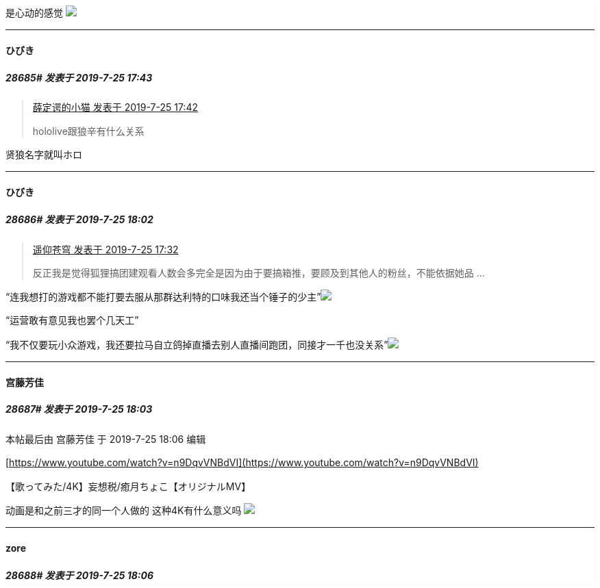 
是心动的感觉
<img src="https://i.loli.net/2019/07/25/5d397955dbe0e35656.jpg" referrerpolicy="no-referrer">


*****

####  ひびき  
##### 28685#       发表于 2019-7-25 17:43


<blockquote><a href="httphttps://bbs.saraba1st.com/2b/forum.php?mod=redirect&amp;goto=findpost&amp;pid=44658008&amp;ptid=1823171" target="_blank">薛定谔的小猫 发表于 2019-7-25 17:42</a>

hololive跟狼辛有什么关系</blockquote>
贤狼名字就叫ホロ


*****

####  ひびき  
##### 28686#       发表于 2019-7-25 18:02


<blockquote><a href="httphttps://bbs.saraba1st.com/2b/forum.php?mod=redirect&amp;goto=findpost&amp;pid=44657864&amp;ptid=1823171" target="_blank">遥仰苍穹 发表于 2019-7-25 17:32</a>

反正我是觉得狐狸搞团建观看人数会多完全是因为由于要搞箱推，要顾及到其他人的粉丝，不能依据她品 ...</blockquote>
“连我想打的游戏都不能打要去服从那群达利特的口味我还当个锤子的少主”<img src="https://static.saraba1st.com/image/smiley/face2017/048.png" referrerpolicy="no-referrer">


“运营敢有意见我也罢个几天工”


“我不仅要玩小众游戏，我还要拉马自立鸽掉直播去别人直播间跑团，同接才一千也没关系”<img src="https://static.saraba1st.com/image/smiley/face2017/037.png" referrerpolicy="no-referrer">


*****

####  宫藤芳佳  
##### 28687#       发表于 2019-7-25 18:03


 本帖最后由 宫藤芳佳 于 2019-7-25 18:06 编辑 

[https://www.youtube.com/watch?v=n9DqvVNBdVI](https://www.youtube.com/watch?v=n9DqvVNBdVI)

【歌ってみた/4K】妄想税/癒月ちょこ【オリジナルMV】


动画是和之前三才的同一个人做的 这种4K有什么意义吗 <img src="https://static.saraba1st.com/image/smiley/face2017/067.png" referrerpolicy="no-referrer">  


*****

####  zore  
##### 28688#       发表于 2019-7-25 18:06

